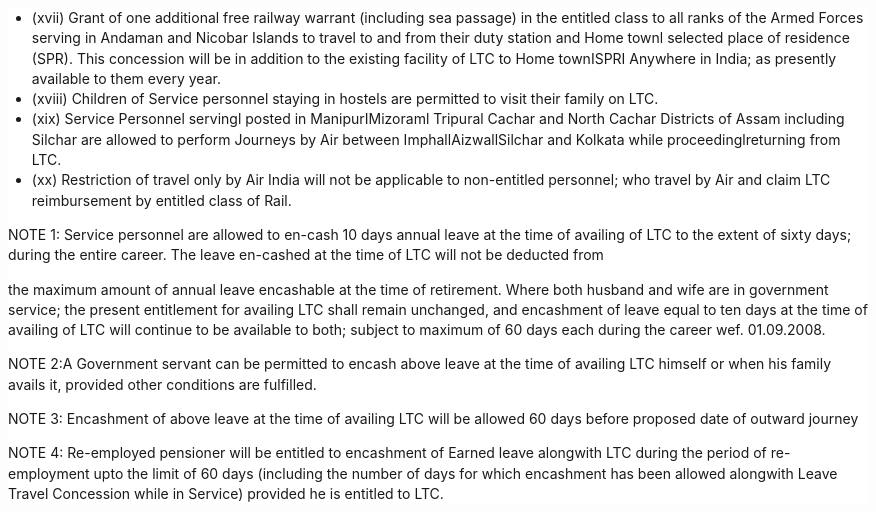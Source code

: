 - (xvii) Grant of one additional free railway warrant (including sea passage) in the entitled class to all ranks of the Armed Forces serving in Andaman and Nicobar Islands to travel to and from their duty station and Home townl selected place of residence (SPR). This concession will be in addition to the existing facility of LTC to Home townISPRI Anywhere in India; as presently available to them every year.
- (xviii) Children of Service personnel staying in hostels are permitted to visit their family on LTC.
- (xix)  Service Personnel servingl posted in ManipurIMizoraml Tripural Cachar and North Cachar Districts of Assam including Silchar are allowed to perform Journeys by Air between ImphallAizwallSilchar and Kolkata while proceedinglreturning from LTC.
- (xx) Restriction of travel only by Air India will not be applicable to non-entitled personnel; who travel by Air and claim LTC reimbursement by entitled class of Rail.

NOTE 1: Service personnel are allowed to en-cash 10 days annual leave at the time of availing of LTC to the extent of sixty days; during the entire career. The leave en-cashed at the time of LTC will not be deducted from

the maximum amount of annual leave encashable at the time of retirement. Where both husband and wife are in government service; the present entitlement for availing LTC shall remain unchanged, and encashment of leave equal to ten days at the time of availing of LTC will continue to be available to both; subject to maximum of 60 days each during the career wef. 01.09.2008.

NOTE 2:A Government servant can be permitted to encash above leave at the time of availing LTC himself or when his family avails it, provided other conditions are fulfilled.

NOTE 3: Encashment of above leave at the time of availing LTC will be allowed 60 days before proposed date of outward journey

NOTE 4: Re-employed pensioner will be entitled to encashment of Earned leave alongwith LTC during the period of re-employment upto the limit of 60 days (including the number of days for which encashment has been allowed alongwith Leave Travel Concession while in Service) provided he is entitled to LTC.
